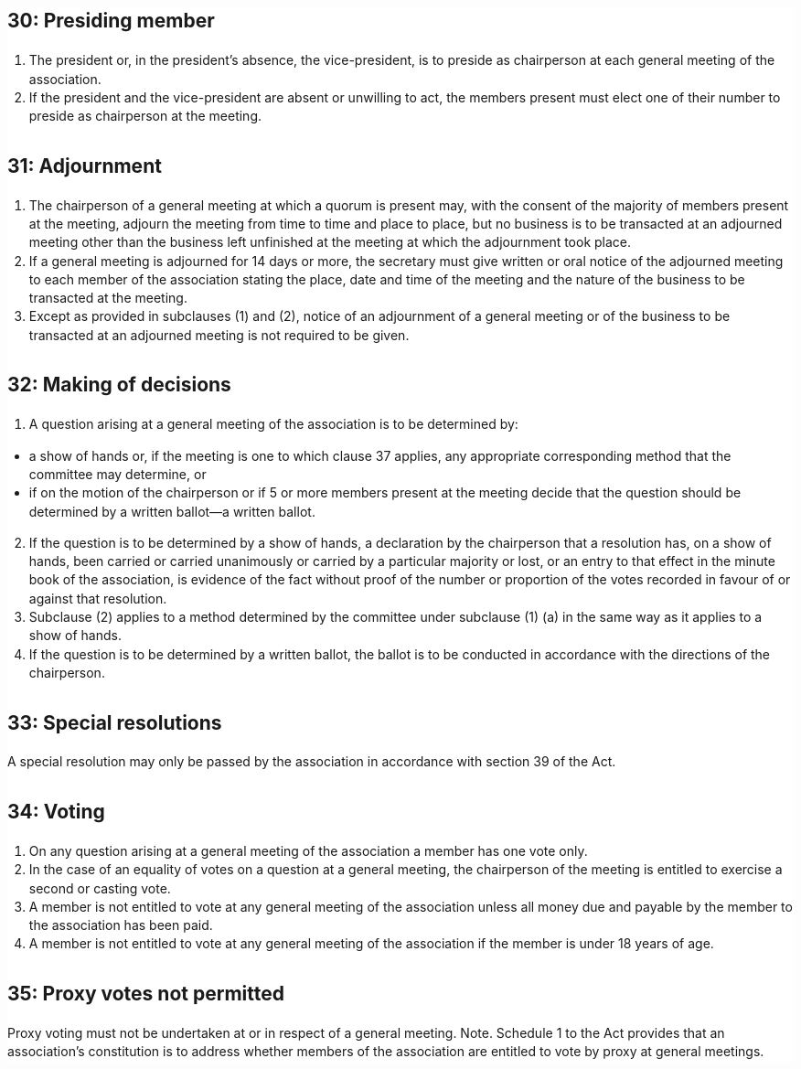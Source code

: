 ## 30: Presiding member
1. The president or, in the president’s absence, the vice-president, is to preside as chairperson at each general meeting of the association.
2. If the president and the vice-president are absent or unwilling to act, the members present must elect one of their number to preside as chairperson at the meeting.

## 31: Adjournment
1. The chairperson of a general meeting at which a quorum is present may, with the consent of the majority of members present at the meeting, adjourn the meeting from time to time and place to place, but no business is to be transacted at an adjourned meeting other than the business left unfinished at the meeting at which the adjournment took place.
2. If a general meeting is adjourned for 14 days or more, the secretary must give written or oral notice of the adjourned meeting to each member of the association stating the place, date and time of the meeting and the nature of the business to be transacted at the meeting.
3. Except as provided in subclauses (1) and (2), notice of an adjournment of a general meeting or of the business to be transacted at an adjourned meeting is not required to be given.

## 32: Making of decisions
1. A question arising at a general meeting of the association is to be determined by: 
  - a show of hands or, if the meeting is one to which clause 37 applies, any appropriate corresponding method that the committee may determine, or
  - if on the motion of the chairperson or if 5 or more members present at the meeting decide that the question should be determined by a written ballot—a written ballot.
2. If the question is to be determined by a show of hands, a declaration by the chairperson that a resolution has, on a show of hands, been carried or carried unanimously or carried by a particular majority or lost, or an entry to that effect in the minute book of the association, is evidence of the fact without proof of the number or proportion of the votes recorded in favour of or against that resolution.
3. Subclause (2) applies to a method determined by the committee under subclause (1) (a) in the same way as it applies to a show of hands. 
4. If the question is to be determined by a written ballot, the ballot is to be conducted in accordance with the directions of the chairperson.

## 33: Special resolutions
A special resolution may only be passed by the association in accordance with section 39 of the Act.

## 34: Voting
1. On any question arising at a general meeting of the association a member has one vote only.
2. In the case of an equality of votes on a question at a general meeting, the chairperson of the meeting is entitled to exercise a second or casting vote.
3. A member is not entitled to vote at any general meeting of the association unless all money due and payable by the member to the association has been paid.
4. A member is not entitled to vote at any general meeting of the association if the member is under 18 years of age.

## 35: Proxy votes not permitted
Proxy voting must not be undertaken at or in respect of a general meeting. 
Note. Schedule 1 to the Act provides that an association’s constitution is to address whether members of the association are entitled to vote by proxy at general meetings.
